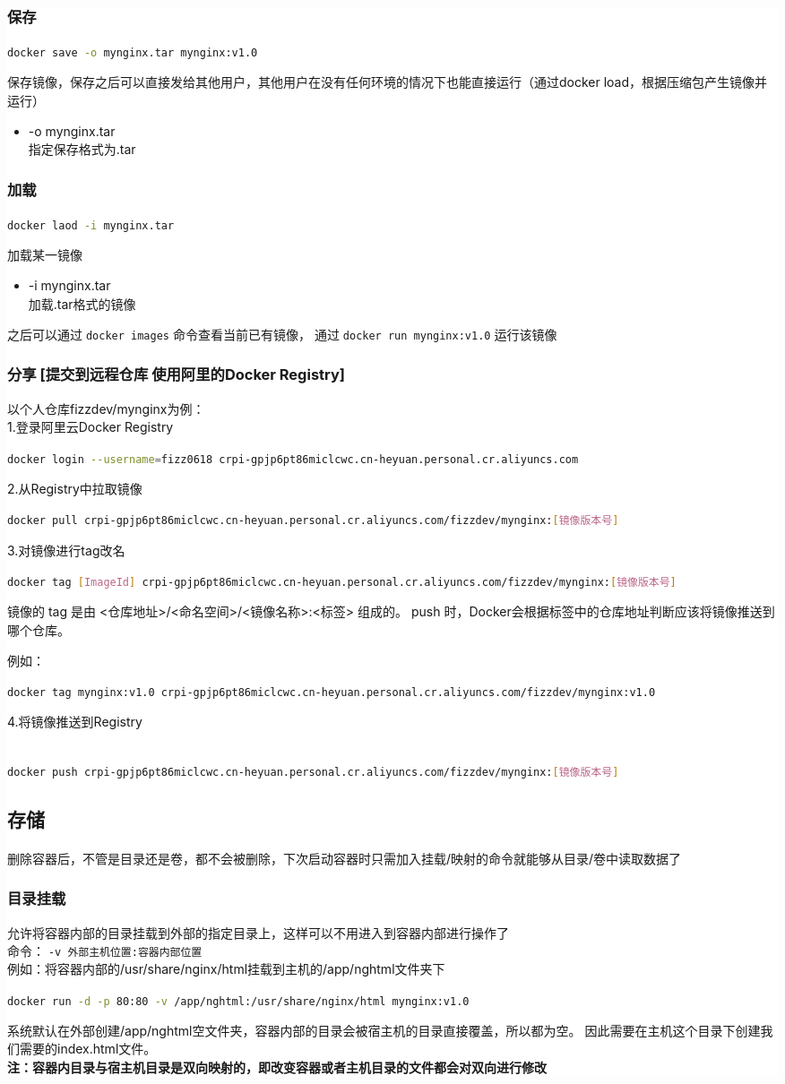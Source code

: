 ### 保存
```bash
docker save -o mynginx.tar mynginx:v1.0
```
保存镜像，保存之后可以直接发给其他用户，其他用户在没有任何环境的情况下也能直接运行（通过docker load，根据压缩包产生镜像并运行）
- -o mynginx.tar  
  指定保存格式为.tar

### 加载
```bash
docker laod -i mynginx.tar
```
加载某一镜像
- -i mynginx.tar  
  加载.tar格式的镜像

之后可以通过 ```docker images``` 命令查看当前已有镜像， 通过 ```docker run mynginx:v1.0``` 运行该镜像

### 分享 [提交到远程仓库 使用阿里的Docker Registry]
以个人仓库fizzdev/mynginx为例：  
1.登录阿里云Docker Registry
```bash
docker login --username=fizz0618 crpi-gpjp6pt86miclcwc.cn-heyuan.personal.cr.aliyuncs.com
```

2.从Registry中拉取镜像
```bash
docker pull crpi-gpjp6pt86miclcwc.cn-heyuan.personal.cr.aliyuncs.com/fizzdev/mynginx:[镜像版本号]
```

3.对镜像进行tag改名
```bash
docker tag [ImageId] crpi-gpjp6pt86miclcwc.cn-heyuan.personal.cr.aliyuncs.com/fizzdev/mynginx:[镜像版本号]
```
镜像的 tag 是由 <仓库地址>/<命名空间>/<镜像名称>:<标签> 组成的。
push 时，Docker会根据标签中的仓库地址判断应该将镜像推送到哪个仓库。  

例如：
```bash
docker tag mynginx:v1.0 crpi-gpjp6pt86miclcwc.cn-heyuan.personal.cr.aliyuncs.com/fizzdev/mynginx:v1.0
```

4.将镜像推送到Registry
```bash

docker push crpi-gpjp6pt86miclcwc.cn-heyuan.personal.cr.aliyuncs.com/fizzdev/mynginx:[镜像版本号]
```

## 存储
删除容器后，不管是目录还是卷，都不会被删除，下次启动容器时只需加入挂载/映射的命令就能够从目录/卷中读取数据了

### 目录挂载
允许将容器内部的目录挂载到外部的指定目录上，这样可以不用进入到容器内部进行操作了  
命令： ```-v 外部主机位置:容器内部位置```  
例如：将容器内部的/usr/share/nginx/html挂载到主机的/app/nghtml文件夹下
```bash
docker run -d -p 80:80 -v /app/nghtml:/usr/share/nginx/html mynginx:v1.0
```
系统默认在外部创建/app/nghtml空文件夹，容器内部的目录会被宿主机的目录直接覆盖，所以都为空。
因此需要在主机这个目录下创建我们需要的index.html文件。  
**注：容器内目录与宿主机目录是双向映射的，即改变容器或者主机目录的文件都会对双向进行修改**
